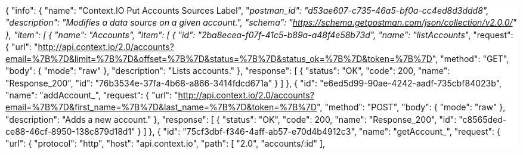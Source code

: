 {
  "info": {
    "name": "Context.IO Put Accounts Sources Label",
    "_postman_id": "d53ae607-c735-46a5-bf0a-cc4ed8d3ddd8",
    "description": "Modifies a data source on a given account.",
    "schema": "https://schema.getpostman.com/json/collection/v2.0.0/"
  },
  "item": [
    {
      "name": "Accounts",
      "item": [
        {
          "id": "2ba8ecea-f07f-41c5-b89a-a48f4e58b73d",
          "name": "listAccounts_",
          "request": {
            "url": "http://api.context.io/2.0/accounts?email=%7B%7D&limit=%7B%7D&offset=%7B%7D&status=%7B%7D&status_ok=%7B%7D&token=%7B%7D",
            "method": "GET",
            "body": {
              "mode": "raw"
            },
            "description": "Lists accounts."
          },
          "response": [
            {
              "status": "OK",
              "code": 200,
              "name": "Response_200",
              "id": "76b3534e-37fa-4b68-a866-3414fdcd671a"
            }
          ]
        },
        {
          "id": "e6ed5d99-90ae-4242-aadf-735cbf84023b",
          "name": "addAccount_",
          "request": {
            "url": "http://api.context.io/2.0/accounts?email=%7B%7D&first_name=%7B%7D&last_name=%7B%7D&token=%7B%7D",
            "method": "POST",
            "body": {
              "mode": "raw"
            },
            "description": "Adds a new account."
          },
          "response": [
            {
              "status": "OK",
              "code": 200,
              "name": "Response_200",
              "id": "c8565ded-ce88-46cf-8950-138c879d18d1"
            }
          ]
        },
        {
          "id": "75cf3dbf-f346-4aff-ab57-e70d4b4912c3",
          "name": "getAccount_",
          "request": {
            "url": {
              "protocol": "http",
              "host": "api.context.io",
              "path": [
                "2.0",
                "accounts/:id"
              ],